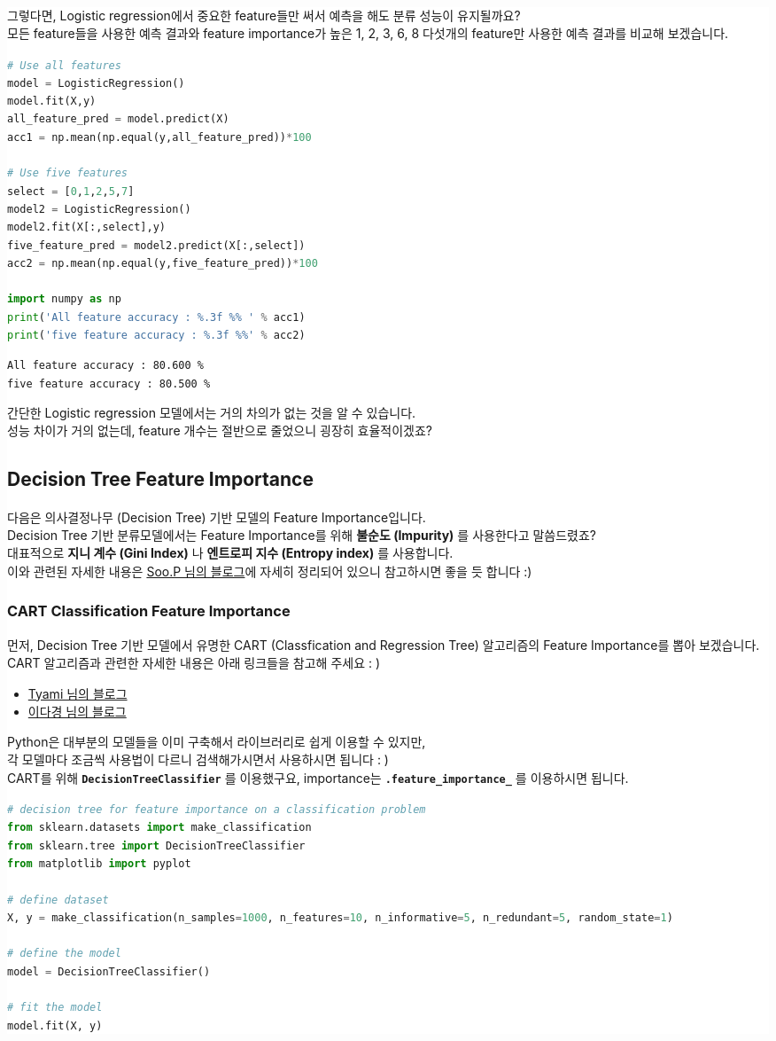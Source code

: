 그렇다면, Logistic regression에서 중요한 feature들만 써서 예측을 해도 분류 성능이 유지될까요?   
모든 feature들을 사용한 예측 결과와 feature importance가 높은 1, 2, 3, 6, 8 다섯개의 feature만 사용한 예측 결과를 비교해 보겠습니다.  


```python
# Use all features
model = LogisticRegression()
model.fit(X,y)
all_feature_pred = model.predict(X)
acc1 = np.mean(np.equal(y,all_feature_pred))*100

# Use five features
select = [0,1,2,5,7]
model2 = LogisticRegression()
model2.fit(X[:,select],y)
five_feature_pred = model2.predict(X[:,select])
acc2 = np.mean(np.equal(y,five_feature_pred))*100

import numpy as np
print('All feature accuracy : %.3f %% ' % acc1)
print('five feature accuracy : %.3f %%' % acc2)

```

    All feature accuracy : 80.600 % 
    five feature accuracy : 80.500 %


간단한 Logistic regression 모델에서는 거의 차의가 없는 것을 알 수 있습니다.  
성능 차이가 거의 없는데, feature 개수는 절반으로 줄었으니 굉장히 효율적이겠죠?

## Decision Tree Feature Importance

다음은 의사결정나무 (Decision Tree) 기반 모델의 Feature Importance입니다.   
Decision Tree 기반 분류모델에서는 Feature Importance를 위해 __불순도 (Impurity)__ 를 사용한다고 말씀드렸죠?  
대표적으로 __지니 계수 (Gini Index)__ 나 __엔트로피 지수 (Entropy index)__ 를 사용합니다.  
이와 관련된 자세한 내용은 [Soo.P 님의 블로그](https://soohee410.github.io/iml_tree_importance)에 자세히 정리되어 있으니 참고하시면 좋을 듯 합니다 :)    

### CART Classification Feature Importance

먼저, Decision Tree 기반 모델에서 유명한 CART (Classfication and Regression Tree) 알고리즘의 Feature Importance를 뽑아 보겠습니다. 
CART 알고리즘과 관련한 자세한 내용은 아래 링크들을 참고해 주세요 : )  
- [Tyami 님의 블로그](https://tyami.github.io/machine%20learning/decision-tree-4-CART/)  
- [이다경 님의 블로그](https://leedakyeong.tistory.com/)  

Python은 대부분의 모델들을 이미 구축해서 라이브러리로 쉽게 이용할 수 있지만,   
각 모델마다 조금씩 사용법이 다르니 검색해가시면서 사용하시면 됩니다 : )   
CART를 위해 __`DecisionTreeClassifier`__ 를 이용했구요, importance는 __`.feature_importance_`__ 를 이용하시면 됩니다. 


```python
# decision tree for feature importance on a classification problem
from sklearn.datasets import make_classification
from sklearn.tree import DecisionTreeClassifier
from matplotlib import pyplot

# define dataset
X, y = make_classification(n_samples=1000, n_features=10, n_informative=5, n_redundant=5, random_state=1)

# define the model
model = DecisionTreeClassifier()

# fit the model
model.fit(X, y)

```